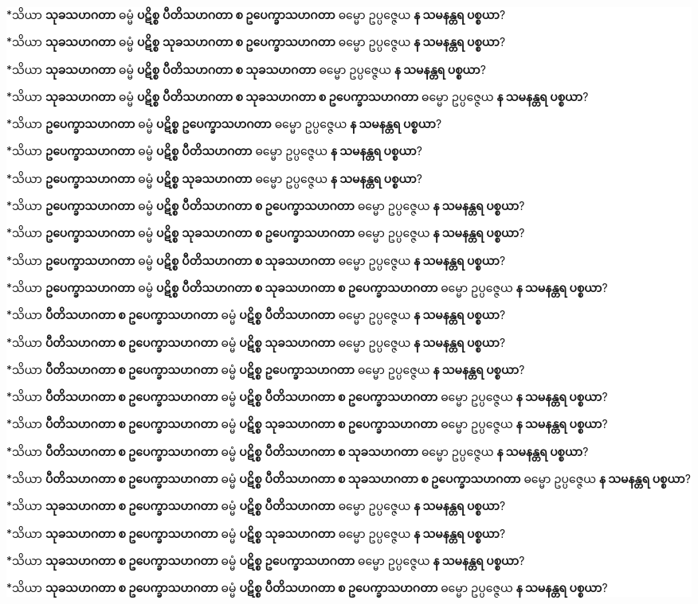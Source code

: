    *သိယာ **သုခသဟဂတာ** ဓမ္မံ **ပဋိစ္စ** **ပီတိသဟဂတာ စ ဥပေက္ခာသဟဂတာ** ဓမ္မော ဥပ္ပဇ္ဇေယ **န သမနန္တရ ပစ္စယာ**?

   *သိယာ **သုခသဟဂတာ** ဓမ္မံ **ပဋိစ္စ** **သုခသဟဂတာ စ ဥပေက္ခာသဟဂတာ** ဓမ္မော ဥပ္ပဇ္ဇေယ **န သမနန္တရ ပစ္စယာ**?

   *သိယာ **သုခသဟဂတာ** ဓမ္မံ **ပဋိစ္စ** **ပီတိသဟဂတာ စ သုခသဟဂတာ** ဓမ္မော ဥပ္ပဇ္ဇေယ **န သမနန္တရ ပစ္စယာ**?

   *သိယာ **သုခသဟဂတာ** ဓမ္မံ **ပဋိစ္စ** **ပီတိသဟဂတာ စ သုခသဟဂတာ စ ဥပေက္ခာသဟဂတာ** ဓမ္မော ဥပ္ပဇ္ဇေယ **န သမနန္တရ ပစ္စယာ**?

   *သိယာ **ဥပေက္ခာသဟဂတာ** ဓမ္မံ **ပဋိစ္စ** **ဥပေက္ခာသဟဂတာ** ဓမ္မော ဥပ္ပဇ္ဇေယ **န သမနန္တရ ပစ္စယာ**?

   *သိယာ **ဥပေက္ခာသဟဂတာ** ဓမ္မံ **ပဋိစ္စ** **ပီတိသဟဂတာ** ဓမ္မော ဥပ္ပဇ္ဇေယ **န သမနန္တရ ပစ္စယာ**?

   *သိယာ **ဥပေက္ခာသဟဂတာ** ဓမ္မံ **ပဋိစ္စ** **သုခသဟဂတာ** ဓမ္မော ဥပ္ပဇ္ဇေယ **န သမနန္တရ ပစ္စယာ**?

   *သိယာ **ဥပေက္ခာသဟဂတာ** ဓမ္မံ **ပဋိစ္စ** **ပီတိသဟဂတာ စ ဥပေက္ခာသဟဂတာ** ဓမ္မော ဥပ္ပဇ္ဇေယ **န သမနန္တရ ပစ္စယာ**?

   *သိယာ **ဥပေက္ခာသဟဂတာ** ဓမ္မံ **ပဋိစ္စ** **သုခသဟဂတာ စ ဥပေက္ခာသဟဂတာ** ဓမ္မော ဥပ္ပဇ္ဇေယ **န သမနန္တရ ပစ္စယာ**?

   *သိယာ **ဥပေက္ခာသဟဂတာ** ဓမ္မံ **ပဋိစ္စ** **ပီတိသဟဂတာ စ သုခသဟဂတာ** ဓမ္မော ဥပ္ပဇ္ဇေယ **န သမနန္တရ ပစ္စယာ**?

   *သိယာ **ဥပေက္ခာသဟဂတာ** ဓမ္မံ **ပဋိစ္စ** **ပီတိသဟဂတာ စ သုခသဟဂတာ စ ဥပေက္ခာသဟဂတာ** ဓမ္မော ဥပ္ပဇ္ဇေယ **န သမနန္တရ ပစ္စယာ**?

   *သိယာ **ပီတိသဟဂတာ စ ဥပေက္ခာသဟဂတာ** ဓမ္မံ **ပဋိစ္စ** **ပီတိသဟဂတာ** ဓမ္မော ဥပ္ပဇ္ဇေယ **န သမနန္တရ ပစ္စယာ**?

   *သိယာ **ပီတိသဟဂတာ စ ဥပေက္ခာသဟဂတာ** ဓမ္မံ **ပဋိစ္စ** **သုခသဟဂတာ** ဓမ္မော ဥပ္ပဇ္ဇေယ **န သမနန္တရ ပစ္စယာ**?

   *သိယာ **ပီတိသဟဂတာ စ ဥပေက္ခာသဟဂတာ** ဓမ္မံ **ပဋိစ္စ** **ဥပေက္ခာသဟဂတာ** ဓမ္မော ဥပ္ပဇ္ဇေယ **န သမနန္တရ ပစ္စယာ**?

   *သိယာ **ပီတိသဟဂတာ စ ဥပေက္ခာသဟဂတာ** ဓမ္မံ **ပဋိစ္စ** **ပီတိသဟဂတာ စ ဥပေက္ခာသဟဂတာ** ဓမ္မော ဥပ္ပဇ္ဇေယ **န သမနန္တရ ပစ္စယာ**?

   *သိယာ **ပီတိသဟဂတာ စ ဥပေက္ခာသဟဂတာ** ဓမ္မံ **ပဋိစ္စ** **သုခသဟဂတာ စ ဥပေက္ခာသဟဂတာ** ဓမ္မော ဥပ္ပဇ္ဇေယ **န သမနန္တရ ပစ္စယာ**?

   *သိယာ **ပီတိသဟဂတာ စ ဥပေက္ခာသဟဂတာ** ဓမ္မံ **ပဋိစ္စ** **ပီတိသဟဂတာ စ သုခသဟဂတာ** ဓမ္မော ဥပ္ပဇ္ဇေယ **န သမနန္တရ ပစ္စယာ**?

   *သိယာ **ပီတိသဟဂတာ စ ဥပေက္ခာသဟဂတာ** ဓမ္မံ **ပဋိစ္စ** **ပီတိသဟဂတာ စ သုခသဟဂတာ စ ဥပေက္ခာသဟဂတာ** ဓမ္မော ဥပ္ပဇ္ဇေယ **န သမနန္တရ ပစ္စယာ**?

   *သိယာ **သုခသဟဂတာ စ ဥပေက္ခာသဟဂတာ** ဓမ္မံ **ပဋိစ္စ** **ပီတိသဟဂတာ** ဓမ္မော ဥပ္ပဇ္ဇေယ **န သမနန္တရ ပစ္စယာ**?

   *သိယာ **သုခသဟဂတာ စ ဥပေက္ခာသဟဂတာ** ဓမ္မံ **ပဋိစ္စ** **သုခသဟဂတာ** ဓမ္မော ဥပ္ပဇ္ဇေယ **န သမနန္တရ ပစ္စယာ**?

   *သိယာ **သုခသဟဂတာ စ ဥပေက္ခာသဟဂတာ** ဓမ္မံ **ပဋိစ္စ** **ဥပေက္ခာသဟဂတာ** ဓမ္မော ဥပ္ပဇ္ဇေယ **န သမနန္တရ ပစ္စယာ**?

   *သိယာ **သုခသဟဂတာ စ ဥပေက္ခာသဟဂတာ** ဓမ္မံ **ပဋိစ္စ** **ပီတိသဟဂတာ စ ဥပေက္ခာသဟဂတာ** ဓမ္မော ဥပ္ပဇ္ဇေယ **န သမနန္တရ ပစ္စယာ**?

